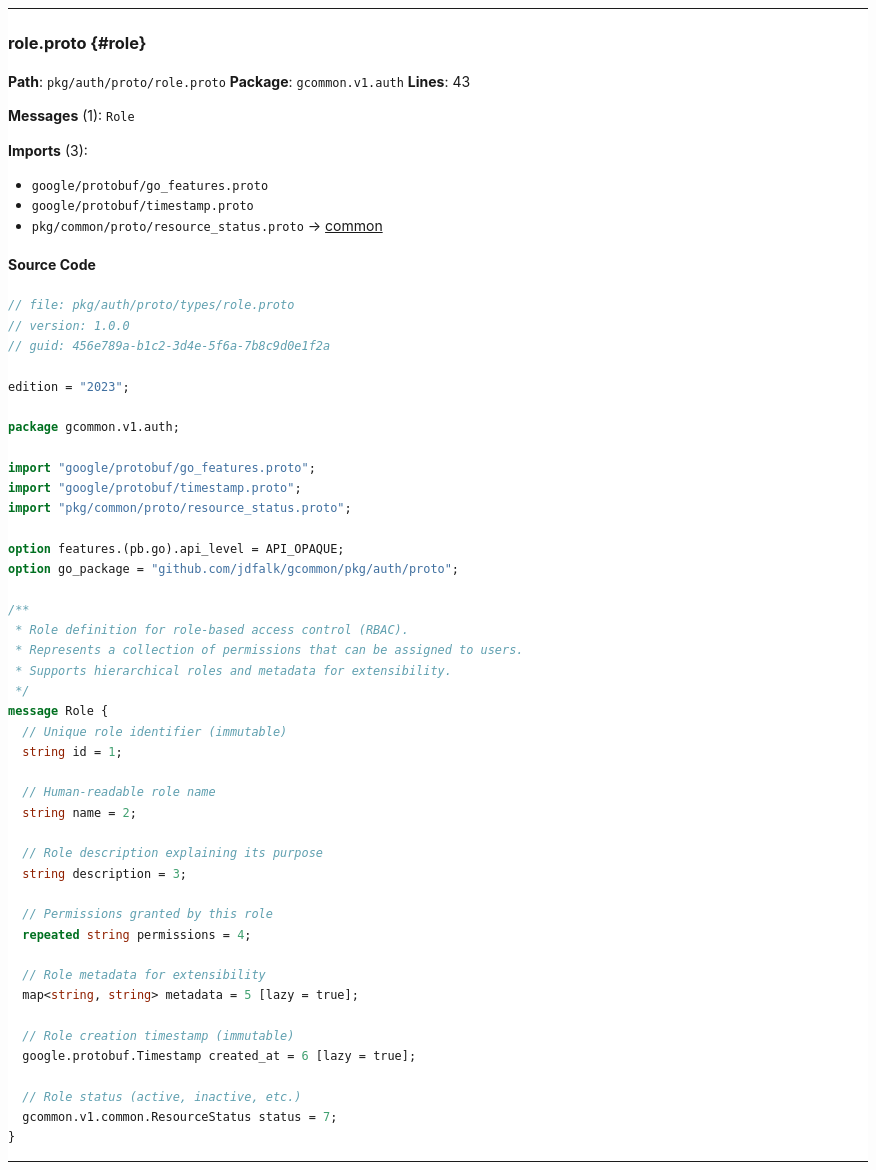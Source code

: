 
---

### role.proto {#role}

**Path**: `pkg/auth/proto/role.proto` **Package**: `gcommon.v1.auth` **Lines**:
43

**Messages** (1): `Role`

**Imports** (3):

- `google/protobuf/go_features.proto`
- `google/protobuf/timestamp.proto`
- `pkg/common/proto/resource_status.proto` →
  [common](./common.md#resource_status)

#### Source Code

```protobuf
// file: pkg/auth/proto/types/role.proto
// version: 1.0.0
// guid: 456e789a-b1c2-3d4e-5f6a-7b8c9d0e1f2a

edition = "2023";

package gcommon.v1.auth;

import "google/protobuf/go_features.proto";
import "google/protobuf/timestamp.proto";
import "pkg/common/proto/resource_status.proto";

option features.(pb.go).api_level = API_OPAQUE;
option go_package = "github.com/jdfalk/gcommon/pkg/auth/proto";

/**
 * Role definition for role-based access control (RBAC).
 * Represents a collection of permissions that can be assigned to users.
 * Supports hierarchical roles and metadata for extensibility.
 */
message Role {
  // Unique role identifier (immutable)
  string id = 1;

  // Human-readable role name
  string name = 2;

  // Role description explaining its purpose
  string description = 3;

  // Permissions granted by this role
  repeated string permissions = 4;

  // Role metadata for extensibility
  map<string, string> metadata = 5 [lazy = true];

  // Role creation timestamp (immutable)
  google.protobuf.Timestamp created_at = 6 [lazy = true];

  // Role status (active, inactive, etc.)
  gcommon.v1.common.ResourceStatus status = 7;
}

```

---